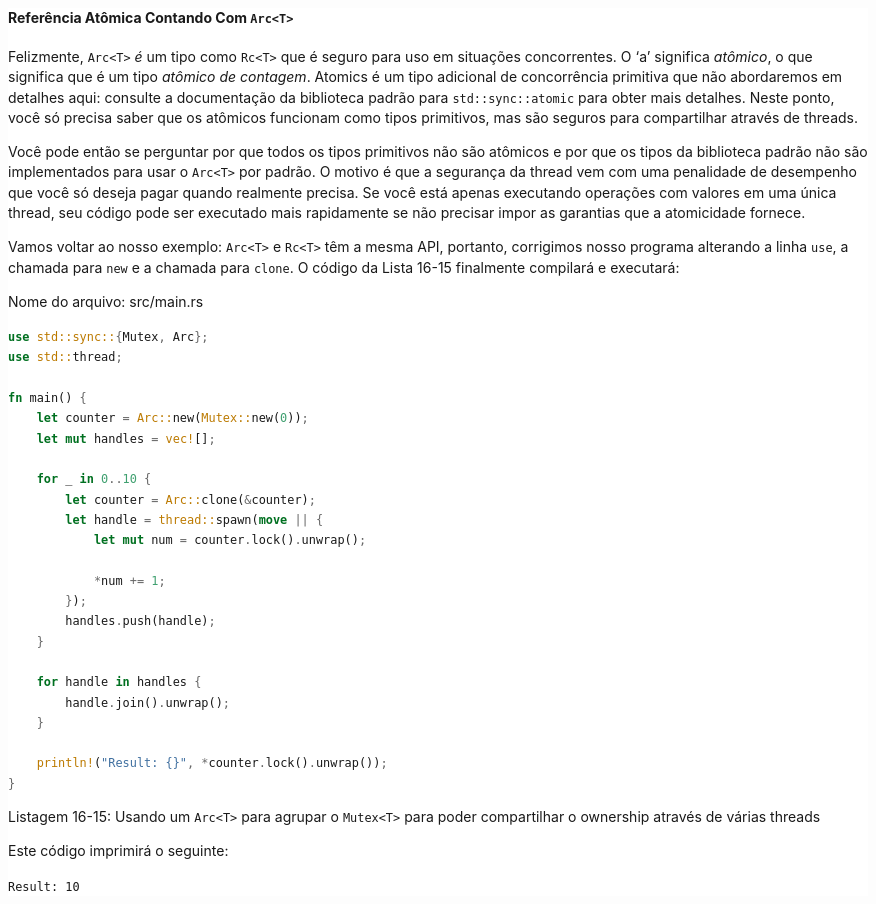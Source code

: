 #### Referência Atômica Contando Com `Arc<T>`

Felizmente, `Arc<T>` *é* um tipo como `Rc<T>` que é seguro para uso em
situações concorrentes. O ‘a’ significa *atômico*, o que significa que é um 
tipo *atômico de contagem*. Atomics é um tipo adicional de concorrência 
primitiva que não abordaremos em detalhes aqui: consulte a documentação da biblioteca 
padrão para `std::sync::atomic` para obter mais detalhes. Neste ponto, você só 
precisa saber que os atômicos funcionam como tipos primitivos, mas são seguros para 
compartilhar através de threads.

Você pode então se perguntar por que todos os tipos primitivos não são atômicos e 
por que os tipos da biblioteca padrão não são implementados para usar o `Arc<T>` por padrão. 
O motivo é que a segurança da thread vem com uma penalidade de desempenho que você 
só deseja pagar quando realmente precisa. Se você está apenas executando operações 
com valores em uma única thread, seu código pode ser executado mais rapidamente 
se não precisar impor as garantias que a atomicidade fornece.

Vamos voltar ao nosso exemplo: `Arc<T>` e `Rc<T>` têm a mesma API, portanto, 
corrigimos nosso programa alterando a linha `use`, a chamada para `new` e a chamada 
para `clone`. O código da Lista 16-15 finalmente compilará e executará:

<span class="filename">Nome do arquivo: src/main.rs</span>

```rust
use std::sync::{Mutex, Arc};
use std::thread;

fn main() {
    let counter = Arc::new(Mutex::new(0));
    let mut handles = vec![];

    for _ in 0..10 {
        let counter = Arc::clone(&counter);
        let handle = thread::spawn(move || {
            let mut num = counter.lock().unwrap();

            *num += 1;
        });
        handles.push(handle);
    }

    for handle in handles {
        handle.join().unwrap();
    }

    println!("Result: {}", *counter.lock().unwrap());
}
```

<span class="caption">Listagem 16-15: Usando um `Arc<T>` para agrupar o `Mutex<T>` 
para poder compartilhar o ownership através de várias threads</span>

Este código imprimirá o seguinte:

```text
Result: 10
```
